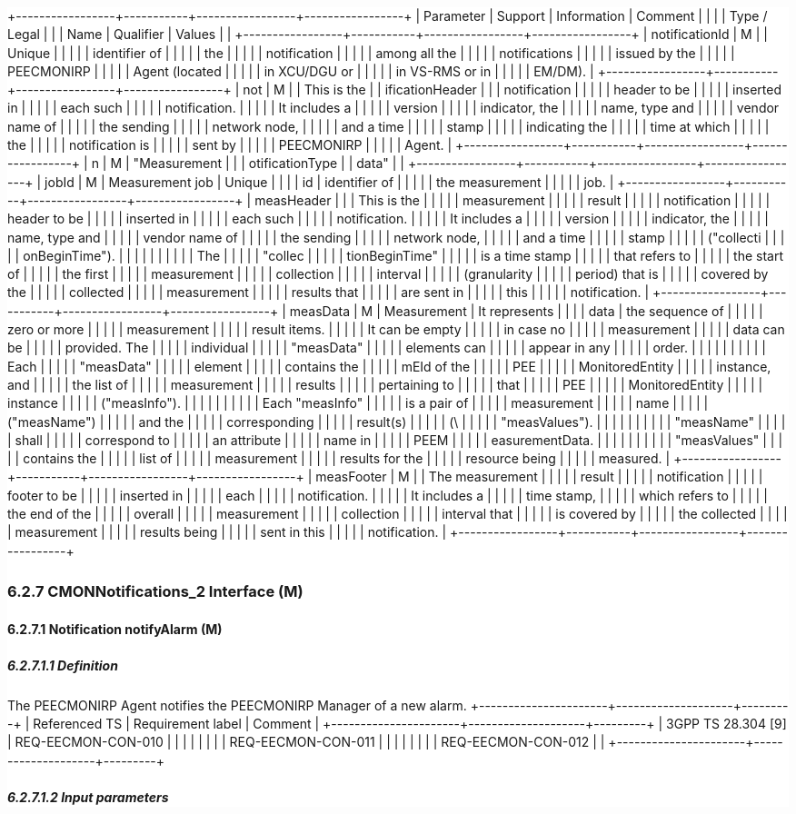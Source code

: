 +-----------------+-----------+-----------------+-----------------+ | Parameter | Support | Information | Comment | | | | Type / Legal | | | Name | Qualifier | Values | | +-----------------+-----------+-----------------+-----------------+ | notificationId | M | | Unique | | | | | identifier of | | | | | the | | | | | notification | | | | | among all the | | | | | notifications | | | | | issued by the | | | | | PEECMONIRP | | | | | Agent (located | | | | | in XCU/DGU or | | | | | in VS-RMS or in | | | | | EM/DM). | +-----------------+-----------+-----------------+-----------------+ | not | M | | This is the | | ificationHeader | | | notification | | | | | header to be | | | | | inserted in | | | | | each such | | | | | notification. | | | | | It includes a | | | | | version | | | | | indicator, the | | | | | name, type and | | | | | vendor name of | | | | | the sending | | | | | network node, | | | | | and a time | | | | | stamp | | | | | indicating the | | | | | time at which | | | | | the | | | | | notification is | | | | | sent by | | | | | PEECMONIRP | | | | | Agent. | +-----------------+-----------+-----------------+-----------------+ | n | M | "Measurement | | | otificationType | | data" | | +-----------------+-----------+-----------------+-----------------+ | jobId | M | Measurement job | Unique | | | | id | identifier of | | | | | the measurement | | | | | job. | +-----------------+-----------+-----------------+-----------------+ | measHeader | | | This is the | | | | | measurement | | | | | result | | | | | notification | | | | | header to be | | | | | inserted in | | | | | each such | | | | | notification. | | | | | It includes a | | | | | version | | | | | indicator, the | | | | | name, type and | | | | | vendor name of | | | | | the sending | | | | | network node, | | | | | and a time | | | | | stamp | | | | | (\"collecti | | | | | onBeginTime\"). | | | | | | | | | | The | | | | | \"collec | | | | | tionBeginTime\" | | | | | is a time stamp | | | | | that refers to | | | | | the start of | | | | | the first | | | | | measurement | | | | | collection | | | | | interval | | | | | (granularity | | | | | period) that is | | | | | covered by the | | | | | collected | | | | | measurement | | | | | results that | | | | | are sent in | | | | | this | | | | | notification. | +-----------------+-----------+-----------------+-----------------+ | measData | M | Measurement | It represents | | | | data | the sequence of | | | | | zero or more | | | | | measurement | | | | | result items. | | | | | It can be empty | | | | | in case no | | | | | measurement | | | | | data can be | | | | | provided. The | | | | | individual | | | | | \"measData\" | | | | | elements can | | | | | appear in any | | | | | order. | | | | | | | | | | Each | | | | | \"measData\" | | | | | element | | | | | contains the | | | | | mEId of the | | | | | PEE | | | | | MonitoredEntity | | | | | instance, and | | | | | the list of | | | | | measurement | | | | | results | | | | | pertaining to | | | | | that | | | | | PEE | | | | | MonitoredEntity | | | | | instance | | | | | (\"measInfo\"). | | | | | | | | | | Each "measInfo" | | | | | is a pair of | | | | | measurement | | | | | name | | | | | (\"measName\") | | | | | and the | | | | | corresponding | | | | | result(s) | | | | | (\ | | | | | "measValues\"). | | | | | | | | | | "measName" | | | | | shall | | | | | correspond to | | | | | an attribute | | | | | name in | | | | | PEEM | | | | | easurementData. | | | | | | | | | | \"measValues\" | | | | | contains the | | | | | list of | | | | | measurement | | | | | results for the | | | | | resource being | | | | | measured. | +-----------------+-----------+-----------------+-----------------+ | measFooter | M | | The measurement | | | | | result | | | | | notification | | | | | footer to be | | | | | inserted in | | | | | each | | | | | notification. | | | | | It includes a | | | | | time stamp, | | | | | which refers to | | | | | the end of the | | | | | overall | | | | | measurement | | | | | collection | | | | | interval that | | | | | is covered by | | | | | the collected | | | | | measurement | | | | | results being | | | | | sent in this | | | | | notification. | +-----------------+-----------+-----------------+-----------------+
### 6.2.7 CMONNotifications_2 Interface (M)
#### 6.2.7.1 Notification notifyAlarm (M)
##### 6.2.7.1.1 Definition
The PEECMONIRP Agent notifies the PEECMONIRP Manager of a new alarm.
+----------------------+--------------------+---------+ | Referenced TS | Requirement label | Comment | +----------------------+--------------------+---------+ | 3GPP TS 28.304 [9] | REQ-EECMON-CON-010 | | | | | | | | REQ-EECMON-CON-011 | | | | | | | | REQ-EECMON-CON-012 | | +----------------------+--------------------+---------+
##### 6.2.7.1.2 Input parameters